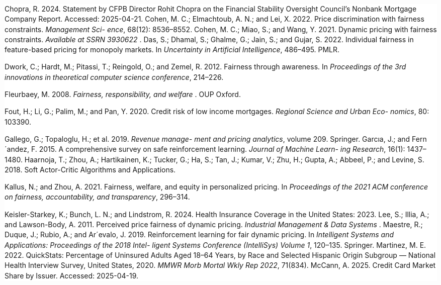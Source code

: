 Chopra, R. 2024. Statement by CFPB Director Rohit Chopra
on the Financial Stability Oversight Council’s Nonbank
Mortgage Company Report. Accessed: 2025-04-21.
Cohen, M. C.; Elmachtoub, A. N.; and Lei, X. 2022. Price
discrimination with fairness constraints. _Management Sci-_
_ence_, 68(12): 8536–8552.
Cohen, M. C.; Miao, S.; and Wang, Y. 2021. Dynamic pricing with fairness constraints. _Available at SSRN 3930622_ .
Das, S.; Dhamal, S.; Ghalme, G.; Jain, S.; and Gujar,
S. 2022. Individual fairness in feature-based pricing for
monopoly markets. In _Uncertainty in Artificial Intelligence_,
486–495. PMLR.

Dwork, C.; Hardt, M.; Pitassi, T.; Reingold, O.; and Zemel,
R. 2012. Fairness through awareness. In _Proceedings of the_
_3rd innovations in theoretical computer science conference_,
214–226.

Fleurbaey, M. 2008. _Fairness, responsibility, and welfare_ .
OUP Oxford.

Fout, H.; Li, G.; Palim, M.; and Pan, Y. 2020. Credit risk of
low income mortgages. _Regional Science and Urban Eco-_
_nomics_, 80: 103390.

Gallego, G.; Topaloglu, H.; et al. 2019. _Revenue manage-_
_ment and pricing analytics_, volume 209. Springer.
Garcıa, J.; and Fern´andez, F. 2015. A comprehensive survey
on safe reinforcement learning. _Journal of Machine Learn-_
_ing Research_, 16(1): 1437–1480.
Haarnoja, T.; Zhou, A.; Hartikainen, K.; Tucker, G.; Ha,
S.; Tan, J.; Kumar, V.; Zhu, H.; Gupta, A.; Abbeel, P.; and
Levine, S. 2018. Soft Actor-Critic Algorithms and Applications.


Kallus, N.; and Zhou, A. 2021. Fairness, welfare, and equity
in personalized pricing. In _Proceedings of the 2021 ACM_
_conference on fairness, accountability, and transparency_,
296–314.

Keisler-Starkey, K.; Bunch, L. N.; and Lindstrom, R. 2024.
Health Insurance Coverage in the United States: 2023.
Lee, S.; Illia, A.; and Lawson-Body, A. 2011. Perceived
price fairness of dynamic pricing. _Industrial Management_
_& Data Systems_ .
Maestre, R.; Duque, J.; Rubio, A.; and Ar´evalo, J. 2019. Reinforcement learning for fair dynamic pricing. In _Intelligent_
_Systems and Applications: Proceedings of the 2018 Intel-_
_ligent Systems Conference (IntelliSys) Volume 1_, 120–135.
Springer.
Martinez, M. E. 2022. QuickStats: Percentage of Uninsured Adults Aged 18–64 Years, by Race and Selected Hispanic Origin Subgroup — National Health Interview Survey,
United States, 2020. _MMWR Morb Mortal Wkly Rep 2022_,
71(834).
McCann, A. 2025. Credit Card Market Share by Issuer. Accessed: 2025-04-19.
